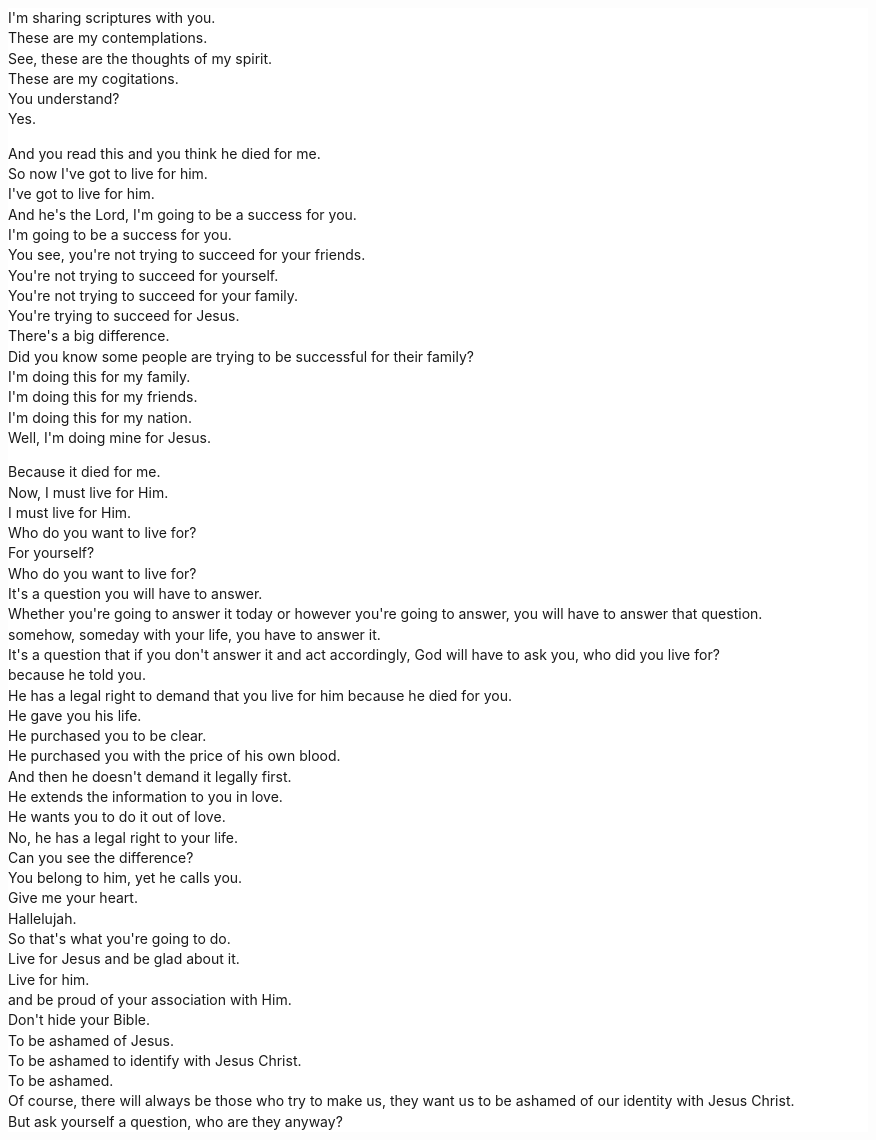 
  
I'm sharing scriptures with you.  
These are my contemplations.  
 See, these are the thoughts of my spirit.  
These are my cogitations.  
You understand?  
Yes.  


  
And you read this and you think he died for me.  
So now I've got to live for him.  
I've got to live for him.  
 And he's the Lord, I'm going to be a success for you.  
I'm going to be a success for you.  
You see, you're not trying to succeed for your friends.  
You're not trying to succeed for yourself.  
You're not trying to succeed for your family.  
You're trying to succeed for Jesus.  
There's a big difference.  
Did you know some people are trying to be successful for their family?  
I'm doing this for my family.  
I'm doing this for my friends.  
I'm doing this for my nation.  
Well, I'm doing mine for Jesus.  


  
 Because it died for me.  
Now, I must live for Him.  
I must live for Him.  
Who do you want to live for?  
For yourself?  
Who do you want to live for?  
It's a question you will have to answer.  
Whether you're going to answer it today or however you're going to answer, you will have to answer that question.  
 somehow, someday with your life, you have to answer it.  
It's a question that if you don't answer it and act accordingly, God will have to ask you, who did you live for?  
 because he told you.  
He has a legal right to demand that you live for him because he died for you.  
He gave you his life.  
He purchased you to be clear.  
He purchased you with the price of his own blood.  
And then he doesn't demand it legally first.  
He extends the information to you in love.  
 He wants you to do it out of love.  
No, he has a legal right to your life.  
Can you see the difference?  
You belong to him, yet he calls you.  
Give me your heart.  
Hallelujah.  
So that's what you're going to do.  
Live for Jesus and be glad about it.  
Live for him.  
 and be proud of your association with Him.  
Don't hide your Bible.  
To be ashamed of Jesus.  
To be ashamed to identify with Jesus Christ.  
To be ashamed.  
Of course, there will always be those who try to make us, they want us to be ashamed of our identity with Jesus Christ.  
But ask yourself a question, who are they anyway?  
